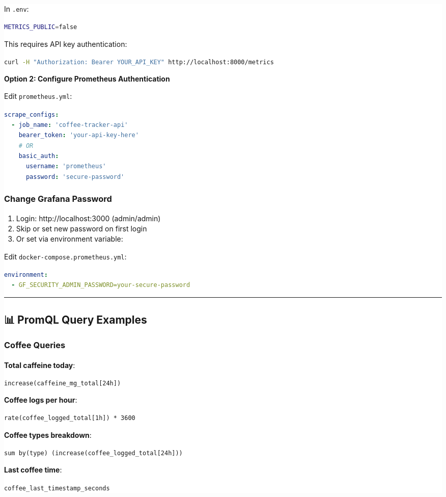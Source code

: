 In `.env`:
```bash
METRICS_PUBLIC=false
```

This requires API key authentication:
```bash
curl -H "Authorization: Bearer YOUR_API_KEY" http://localhost:8000/metrics
```

**Option 2: Configure Prometheus Authentication**

Edit `prometheus.yml`:
```yaml
scrape_configs:
  - job_name: 'coffee-tracker-api'
    bearer_token: 'your-api-key-here'
    # OR
    basic_auth:
      username: 'prometheus'
      password: 'secure-password'
```

### Change Grafana Password

1. Login: http://localhost:3000 (admin/admin)
2. Skip or set new password on first login
3. Or set via environment variable:

Edit `docker-compose.prometheus.yml`:
```yaml
environment:
  - GF_SECURITY_ADMIN_PASSWORD=your-secure-password
```

---

## 📊 PromQL Query Examples

### Coffee Queries

**Total caffeine today**:
```promql
increase(caffeine_mg_total[24h])
```

**Coffee logs per hour**:
```promql
rate(coffee_logged_total[1h]) * 3600
```

**Coffee types breakdown**:
```promql
sum by(type) (increase(coffee_logged_total[24h]))
```

**Last coffee time**:
```promql
coffee_last_timestamp_seconds
```
